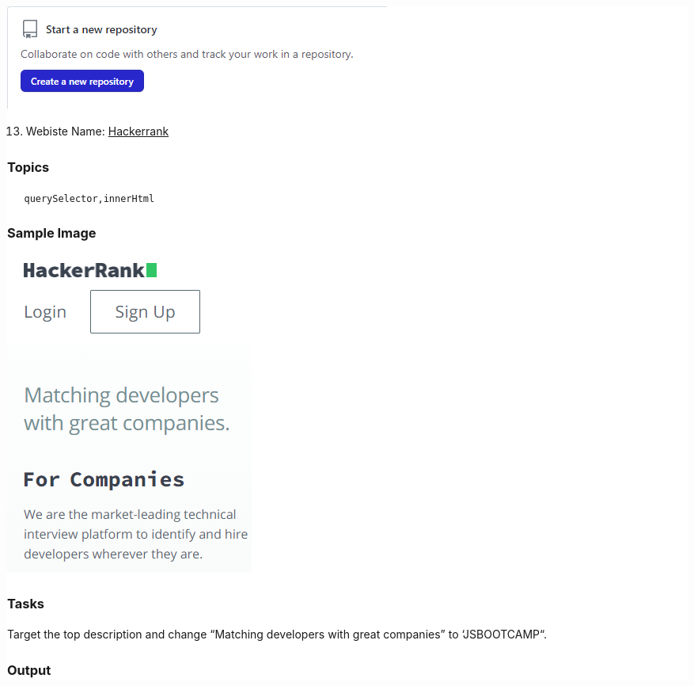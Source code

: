 ![Output](./Images/Pic23.png)

13. Webiste Name: [Hackerrank](https://www.hackerrank.com/)

### Topics

       querySelector,innerHtml

### Sample Image

![Sample One](./Images/Pic24.png)

### Tasks

Target the top description and change “Matching developers with great companies” to ‘JSBOOTCAMP“.

### Output
